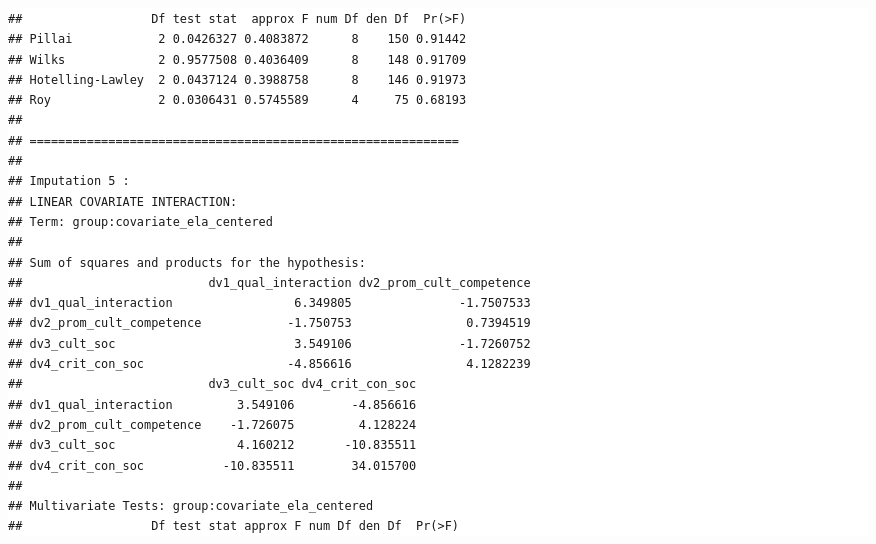     ##                  Df test stat  approx F num Df den Df  Pr(>F)
    ## Pillai            2 0.0426327 0.4083872      8    150 0.91442
    ## Wilks             2 0.9577508 0.4036409      8    148 0.91709
    ## Hotelling-Lawley  2 0.0437124 0.3988758      8    146 0.91973
    ## Roy               2 0.0306431 0.5745589      4     75 0.68193
    ## 
    ## ============================================================ 
    ## 
    ## Imputation 5 :
    ## LINEAR COVARIATE INTERACTION:
    ## Term: group:covariate_ela_centered 
    ## 
    ## Sum of squares and products for the hypothesis:
    ##                          dv1_qual_interaction dv2_prom_cult_competence
    ## dv1_qual_interaction                 6.349805               -1.7507533
    ## dv2_prom_cult_competence            -1.750753                0.7394519
    ## dv3_cult_soc                         3.549106               -1.7260752
    ## dv4_crit_con_soc                    -4.856616                4.1282239
    ##                          dv3_cult_soc dv4_crit_con_soc
    ## dv1_qual_interaction         3.549106        -4.856616
    ## dv2_prom_cult_competence    -1.726075         4.128224
    ## dv3_cult_soc                 4.160212       -10.835511
    ## dv4_crit_con_soc           -10.835511        34.015700
    ## 
    ## Multivariate Tests: group:covariate_ela_centered
    ##                  Df test stat approx F num Df den Df  Pr(>F)  